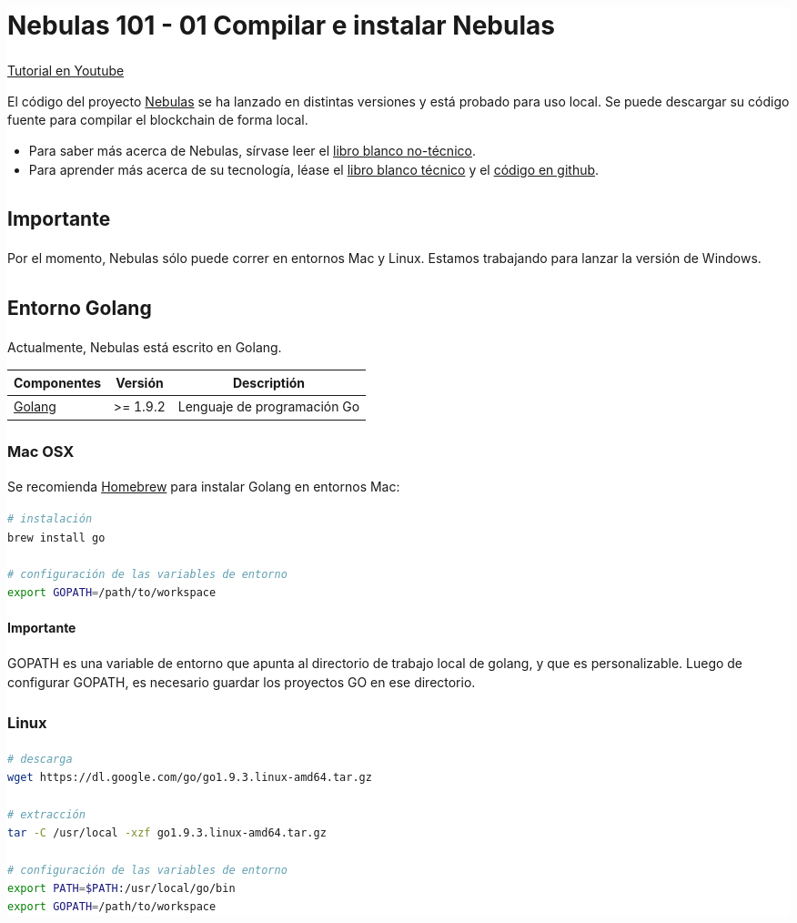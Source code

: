 # Nebulas 101 - 01 Compilar e instalar Nebulas

[Tutorial en Youtube](https://www.youtube.com/watch?v=qtjss2LzSI4&list=PLFipfN18ZQwsW1_dge4w7dfsVNdNZZ37R)

El código del proyecto [Nebulas](https://nebulas.io/) se ha lanzado en distintas versiones y está probado para uso local. Se puede descargar su código fuente para compilar el blockchain de forma local.

* Para saber más acerca de Nebulas, sírvase leer el [libro blanco no-técnico](https://nebulas.io/docs/NebulasWhitepaper.pdf).
* Para aprender más acerca de su tecnología, léase el [libro blanco técnico](https://nebulas.io/docs/NebulasTechnicalWhitepaper.pdf) y el [código en github](https://github.com/nebulasio/go-nebulas).

## Importante

Por el momento, Nebulas sólo puede correr en entornos Mac y Linux. Estamos trabajando para lanzar la versión de Windows.

## Entorno Golang

Actualmente, Nebulas está escrito en Golang.

| Componentes | Versión | Descriptión |
|----------|-------------|-------------|
|[Golang](https://golang.org) | >= 1.9.2| Lenguaje de programación Go |

### Mac OSX

Se recomienda [Homebrew](https://brew.sh/) para instalar Golang en entornos Mac:

```bash
# instalación
brew install go

# configuración de las variables de entorno
export GOPATH=/path/to/workspace
```

#### Importante

GOPATH es una variable de entorno que apunta al directorio de trabajo local de golang, y que es personalizable. Luego de configurar GOPATH, es necesario guardar los proyectos GO en ese directorio.

### Linux

```bash
# descarga
wget https://dl.google.com/go/go1.9.3.linux-amd64.tar.gz

# extracción
tar -C /usr/local -xzf go1.9.3.linux-amd64.tar.gz

# configuración de las variables de entorno
export PATH=$PATH:/usr/local/go/bin
export GOPATH=/path/to/workspace
```
